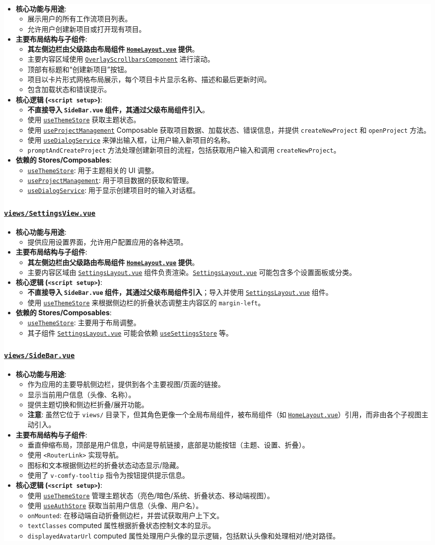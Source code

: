 - **核心功能与用途**:
  - 展示用户的所有工作流项目列表。
  - 允许用户创建新项目或打开现有项目。
- **主要布局结构与子组件**:
  - **其左侧边栏由父级路由布局组件 [`HomeLayout.vue`](apps/frontend-vueflow/src/views/home/HomeLayout.vue:1) 提供**。
  - 主要内容区域使用 [`OverlayScrollbarsComponent`](apps/frontend-vueflow/src/views/ProjectListView.vue:67) 进行滚动。
  - 顶部有标题和“创建新项目”按钮。
  - 项目以卡片形式网格布局展示，每个项目卡片显示名称、描述和最后更新时间。
  - 包含加载状态和错误提示。
- **核心逻辑 (`<script setup>`)**:
  - **不直接导入 `SideBar.vue` 组件，其通过父级布局组件引入**。
  - 使用 [`useThemeStore`](apps/frontend-vueflow/src/stores/theme.ts:1) 获取主题状态。
  - 使用 [`useProjectManagement`](apps/frontend-vueflow/src/composables/editor/useProjectManagement.ts:1) Composable 获取项目数据、加载状态、错误信息，并提供 `createNewProject` 和 `openProject` 方法。
  - 使用 [`useDialogService`](apps/frontend-vueflow/src/services/DialogService.ts:1) 来弹出输入框，让用户输入新项目的名称。
  - `promptAndCreateProject` 方法处理创建新项目的流程，包括获取用户输入和调用 `createNewProject`。
- **依赖的 Stores/Composables**:
  - [`useThemeStore`](apps/frontend-vueflow/src/stores/theme.ts:1): 用于主题相关的 UI 调整。
  - [`useProjectManagement`](apps/frontend-vueflow/src/composables/editor/useProjectManagement.ts:1): 用于项目数据的获取和管理。
  - [`useDialogService`](apps/frontend-vueflow/src/services/DialogService.ts:1): 用于显示创建项目时的输入对话框。

### [`views/SettingsView.vue`](apps/frontend-vueflow/src/views/SettingsView.vue:1)

- **核心功能与用途**:
  - 提供应用设置界面，允许用户配置应用的各种选项。
- **主要布局结构与子组件**:
  - **其左侧边栏由父级路由布局组件 [`HomeLayout.vue`](apps/frontend-vueflow/src/views/home/HomeLayout.vue:1) 提供**。
  - 主要内容区域由 [`SettingsLayout.vue`](apps/frontend-vueflow/src/components/settings/SettingsLayout.vue:1) 组件负责渲染。[`SettingsLayout.vue`](apps/frontend-vueflow/src/components/settings/SettingsLayout.vue:1) 可能包含多个设置面板或分类。
- **核心逻辑 (`<script setup>`)**:
  - **不直接导入 `SideBar.vue` 组件，其通过父级布局组件引入**；导入并使用 [`SettingsLayout.vue`](apps/frontend-vueflow/src/components/settings/SettingsLayout.vue:1) 组件。
  - 使用 [`useThemeStore`](apps/frontend-vueflow/src/stores/theme.ts:1) 来根据侧边栏的折叠状态调整主内容区的 `margin-left`。
- **依赖的 Stores/Composables**:
  - [`useThemeStore`](apps/frontend-vueflow/src/stores/theme.ts:1): 主要用于布局调整。
  - 其子组件 [`SettingsLayout.vue`](apps/frontend-vueflow/src/components/settings/SettingsLayout.vue:1) 可能会依赖 [`useSettingsStore`](apps/frontend-vueflow/src/stores/settingsStore.ts:1) 等。

### [`views/SideBar.vue`](apps/frontend-vueflow/src/views/SideBar.vue:1)

- **核心功能与用途**:
  - 作为应用的主要导航侧边栏，提供到各个主要视图/页面的链接。
  - 显示当前用户信息（头像、名称）。
  - 提供主题切换和侧边栏折叠/展开功能。
  - **注意**: 虽然它位于 `views/` 目录下，但其角色更像一个全局布局组件，被布局组件（如 [`HomeLayout.vue`](apps/frontend-vueflow/src/views/HomeLayout.vue:1)）引用，而非由各个子视图主动引入。
- **主要布局结构与子组件**:
  - 垂直伸缩布局，顶部是用户信息，中间是导航链接，底部是功能按钮（主题、设置、折叠）。
  - 使用 `<RouterLink>` 实现导航。
  - 图标和文本根据侧边栏的折叠状态动态显示/隐藏。
  - 使用了 `v-comfy-tooltip` 指令为按钮提供提示信息。
- **核心逻辑 (`<script setup>`)**:
  - 使用 [`useThemeStore`](apps/frontend-vueflow/src/stores/theme.ts:1) 管理主题状态（亮色/暗色/系统、折叠状态、移动端视图）。
  - 使用 [`useAuthStore`](apps/frontend-vueflow/src/stores/authStore.ts:1) 获取当前用户信息（头像、用户名）。
  - `onMounted`: 在移动端自动折叠侧边栏，并尝试获取用户上下文。
  - `textClasses` computed 属性根据折叠状态控制文本的显示。
  - `displayedAvatarUrl` computed 属性处理用户头像的显示逻辑，包括默认头像和处理相对/绝对路径。